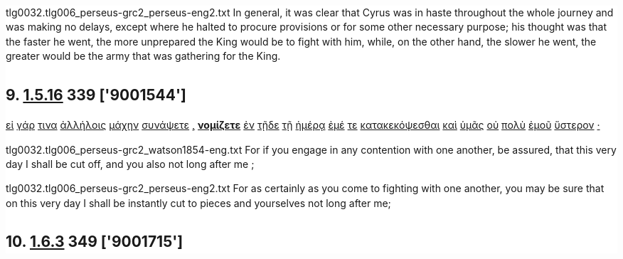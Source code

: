 tlg0032.tlg006_perseus-grc2_perseus-eng2.txt In general, it was clear that  Cyrus  was in haste throughout the whole journey and was making no delays, except where he halted to procure provisions or for some other necessary purpose; his thought was that the faster he went, the more unprepared the King would be to fight with him, while, on the other hand, the slower he went, the greater would be the army that was gathering for the King. 

## 9. [1.5.16](https://beyond-translation.perseus.org/reader/urn:cts:greekLit:tlg0032.tlg006.perseus-grc2:1.5.16?mode=syntax-trees) 339 ['9001544']
[εἰ](https://atlas-test.fly.dev/morphology/lemmas/?lang=grc&q=εἰ "εἰ c-------- conj. if, whether; part. w/wishes, adv. w/imperatives") [γάρ](https://atlas-test.fly.dev/morphology/lemmas/?lang=grc&q=γάρ "γάρ d-------- for") [τινα](https://atlas-test.fly.dev/morphology/lemmas/?lang=grc&q=τις "τις a-s---ca- any one, any thing, some one, some thing") [ἀλλήλοις](https://atlas-test.fly.dev/morphology/lemmas/?lang=grc&q=ἀλλήλων "ἀλλήλων p-p---md- of one another, to one another, one another") [μάχην](https://atlas-test.fly.dev/morphology/lemmas/?lang=grc&q=μάχη "μάχη n-s---fa- battle, fight, combat") [συνάψετε](https://atlas-test.fly.dev/morphology/lemmas/?lang=grc&q=συνάπτω "συνάπτω v2pfia--- to tie") [,](https://atlas-test.fly.dev/morphology/lemmas/?lang=grc&q=, ", u-------- NoDef") **[νομίζετε](https://atlas-test.fly.dev/morphology/lemmas/?lang=grc&q=νομίζω "νομίζω v2ppma--- to have as a custom; to believe")** [ἐν](https://atlas-test.fly.dev/morphology/lemmas/?lang=grc&q=ἐν "ἐν r-------- in, among. c. dat.") [τῇδε](https://atlas-test.fly.dev/morphology/lemmas/?lang=grc&q=ὅδε "ὅδε a-s---fd- this") [τῇ](https://atlas-test.fly.dev/morphology/lemmas/?lang=grc&q=ὁ "ὁ l-s---fd- the") [ἡμέρᾳ](https://atlas-test.fly.dev/morphology/lemmas/?lang=grc&q=ἡμέρα "ἡμέρα n-s---fd- day") [ἐμέ](https://atlas-test.fly.dev/morphology/lemmas/?lang=grc&q=ἐγώ "ἐγώ p-s---ca- I (first person pronoun)") [τε](https://atlas-test.fly.dev/morphology/lemmas/?lang=grc&q=τε "τε b-------- and") [κατακεκόψεσθαι](https://atlas-test.fly.dev/morphology/lemmas/?lang=grc&q=κατακόπτω "κατακόπτω v--tne--- to cut down, cut in pieces, cut up") [καὶ](https://atlas-test.fly.dev/morphology/lemmas/?lang=grc&q=καί "καί b-------- and, also") [ὑμᾶς](https://atlas-test.fly.dev/morphology/lemmas/?lang=grc&q=σύ "σύ p-p---ca- you (personal pronoun)") [οὐ](https://atlas-test.fly.dev/morphology/lemmas/?lang=grc&q=οὐ "οὐ d-------- not") [πολὺ](https://atlas-test.fly.dev/morphology/lemmas/?lang=grc&q=πολύς "πολύς a-s---na- much, many") [ἐμοῦ](https://atlas-test.fly.dev/morphology/lemmas/?lang=grc&q=ἐγώ "ἐγώ p-s---cg- I (first person pronoun)") [ὕστερον](https://atlas-test.fly.dev/morphology/lemmas/?lang=grc&q=ὕστερον "ὕστερον a-s---na- the afterbirth") [·](https://atlas-test.fly.dev/morphology/lemmas/?lang=grc&q=· "· u-------- NoDef") 


tlg0032.tlg006_perseus-grc2_watson1854-eng.txt For if you engage in any contention with one another, be assured, that this very day I shall be cut off, and you also not long after me ; 

tlg0032.tlg006_perseus-grc2_perseus-eng2.txt For as certainly as you come to fighting with one another, you may be sure that on this very day I shall be instantly cut to pieces and yourselves not long after me; 

## 10. [1.6.3](https://beyond-translation.perseus.org/reader/urn:cts:greekLit:tlg0032.tlg006.perseus-grc2:1.6.3?mode=syntax-trees) 349 ['9001715']